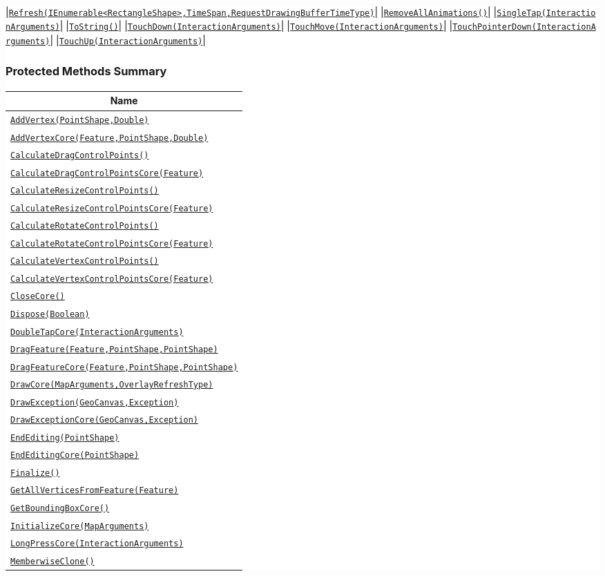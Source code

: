 |[`Refresh(IEnumerable<RectangleShape>,TimeSpan,RequestDrawingBufferTimeType)`](#refreshienumerable<rectangleshape>timespanrequestdrawingbuffertimetype)|
|[`RemoveAllAnimations()`](#removeallanimations)|
|[`SingleTap(InteractionArguments)`](#singletapinteractionarguments)|
|[`ToString()`](#tostring)|
|[`TouchDown(InteractionArguments)`](#touchdowninteractionarguments)|
|[`TouchMove(InteractionArguments)`](#touchmoveinteractionarguments)|
|[`TouchPointerDown(InteractionArguments)`](#touchpointerdowninteractionarguments)|
|[`TouchUp(InteractionArguments)`](#touchupinteractionarguments)|

### Protected Methods Summary


|Name|
|---|
|[`AddVertex(PointShape,Double)`](#addvertexpointshapedouble)|
|[`AddVertexCore(Feature,PointShape,Double)`](#addvertexcorefeaturepointshapedouble)|
|[`CalculateDragControlPoints()`](#calculatedragcontrolpoints)|
|[`CalculateDragControlPointsCore(Feature)`](#calculatedragcontrolpointscorefeature)|
|[`CalculateResizeControlPoints()`](#calculateresizecontrolpoints)|
|[`CalculateResizeControlPointsCore(Feature)`](#calculateresizecontrolpointscorefeature)|
|[`CalculateRotateControlPoints()`](#calculaterotatecontrolpoints)|
|[`CalculateRotateControlPointsCore(Feature)`](#calculaterotatecontrolpointscorefeature)|
|[`CalculateVertexControlPoints()`](#calculatevertexcontrolpoints)|
|[`CalculateVertexControlPointsCore(Feature)`](#calculatevertexcontrolpointscorefeature)|
|[`CloseCore()`](#closecore)|
|[`Dispose(Boolean)`](#disposeboolean)|
|[`DoubleTapCore(InteractionArguments)`](#doubletapcoreinteractionarguments)|
|[`DragFeature(Feature,PointShape,PointShape)`](#dragfeaturefeaturepointshapepointshape)|
|[`DragFeatureCore(Feature,PointShape,PointShape)`](#dragfeaturecorefeaturepointshapepointshape)|
|[`DrawCore(MapArguments,OverlayRefreshType)`](#drawcoremapargumentsoverlayrefreshtype)|
|[`DrawException(GeoCanvas,Exception)`](#drawexceptiongeocanvasexception)|
|[`DrawExceptionCore(GeoCanvas,Exception)`](#drawexceptioncoregeocanvasexception)|
|[`EndEditing(PointShape)`](#endeditingpointshape)|
|[`EndEditingCore(PointShape)`](#endeditingcorepointshape)|
|[`Finalize()`](#finalize)|
|[`GetAllVerticesFromFeature(Feature)`](#getallverticesfromfeaturefeature)|
|[`GetBoundingBoxCore()`](#getboundingboxcore)|
|[`InitializeCore(MapArguments)`](#initializecoremaparguments)|
|[`LongPressCore(InteractionArguments)`](#longpresscoreinteractionarguments)|
|[`MemberwiseClone()`](#memberwiseclone)|
